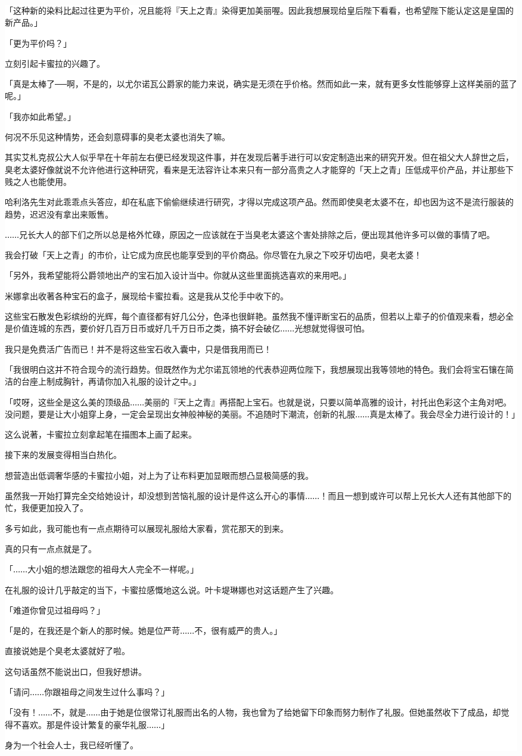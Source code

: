 「这种新的染料比起过往更为平价，况且能将『天上之青』染得更加美丽喔。因此我想展现给皇后陛下看看，也希望陛下能认定这是皇国的新产品。」

「更为平价吗？」

立刻引起卡蜜拉的兴趣了。

「真是太棒了──啊，不是的，以尤尔诺瓦公爵家的能力来说，确实是无须在乎价格。然而如此一来，就有更多女性能够穿上这样美丽的蓝了呢。」

「我亦如此希望。」

何况不乐见这种情势，还会刻意碍事的臭老太婆也消失了嘛。

其实艾札克叔公大人似乎早在十年前左右便已经发现这件事，并在发现后著手进行可以安定制造出来的研究开发。但在祖父大人辞世之后，臭老太婆好像就说不允许他进行这种研究，看来是无法容许让本来只有一部分高贵之人才能穿的「天上之青」压低成平价产品，并让那些下贱之人也能使用。

哈利洛先生对此乖乖点头答应，却在私底下偷偷继续进行研究，才得以完成这项产品。然而即使臭老太婆不在，却也因为这不是流行服装的趋势，迟迟没有拿出来贩售。

……兄长大人的部下们之所以总是格外忙碌，原因之一应该就在于当臭老太婆这个害处排除之后，便出现其他许多可以做的事情了吧。

我会打破「天上之青」的市价，让它成为庶民也能享受到的平价商品。你尽管在九泉之下咬牙切齿吧，臭老太婆！

「另外，我希望能将公爵领地出产的宝石加入设计当中。你就从这些里面挑选喜欢的来用吧。」

米娜拿出收著各种宝石的盒子，展现给卡蜜拉看。这是我从艾伦手中收下的。

这些宝石散发色彩缤纷的光辉，每个直径都有好几公分，色泽也很鲜艳。虽然我不懂评断宝石的品质，但若以上辈子的价值观来看，想必全是价值连城的东西，要价好几百万日币或好几千万日币之类，搞不好会破亿……光想就觉得很可怕。

我只是免费活广告而已！并不是将这些宝石收入囊中，只是借我用而已！

「我很明白这并不符合现今的流行趋势。但既然作为尤尔诺瓦领地的代表恭迎两位陛下，我想展现出我等领地的特色。我们会将宝石镶在简洁的台座上制成胸针，再请你加入礼服的设计之中。」

「哎呀，这些全是这么美的顶级品……美丽的『天上之青』再搭配上宝石。也就是说，只要以简单高雅的设计，衬托出色彩这个主角对吧。没问题，要是让大小姐穿上身，一定会呈现出女神般神秘的美丽。不追随时下潮流，创新的礼服……真是太棒了。我会尽全力进行设计的！」

这么说著，卡蜜拉立刻拿起笔在描图本上画了起来。

接下来的发展变得相当白热化。

想营造出低调奢华感的卡蜜拉小姐，对上为了让布料更加显眼而想凸显极简感的我。

虽然我一开始打算完全交给她设计，却没想到苦恼礼服的设计是件这么开心的事情……！而且一想到或许可以帮上兄长大人还有其他部下的忙，我便更加投入了。

多亏如此，我可能也有一点点期待可以展现礼服给大家看，赏花那天的到来。

真的只有一点点就是了。

「……大小姐的想法跟您的祖母大人完全不一样呢。」

在礼服的设计几乎敲定的当下，卡蜜拉感慨地这么说。叶卡堤琳娜也对这话题产生了兴趣。

「难道你曾见过祖母吗？」

「是的，在我还是个新人的那时候。她是位严苛……不，很有威严的贵人。」

直接说她是个臭老太婆就好了啦。

这句话虽然不能说出口，但我好想讲。

「请问……你跟祖母之间发生过什么事吗？」

「没有！……不，就是……由于她是位很常订礼服而出名的人物，我也曾为了给她留下印象而努力制作了礼服。但她虽然收下了成品，却觉得不喜欢。那是件设计繁复的豪华礼服……」

身为一个社会人士，我已经听懂了。
